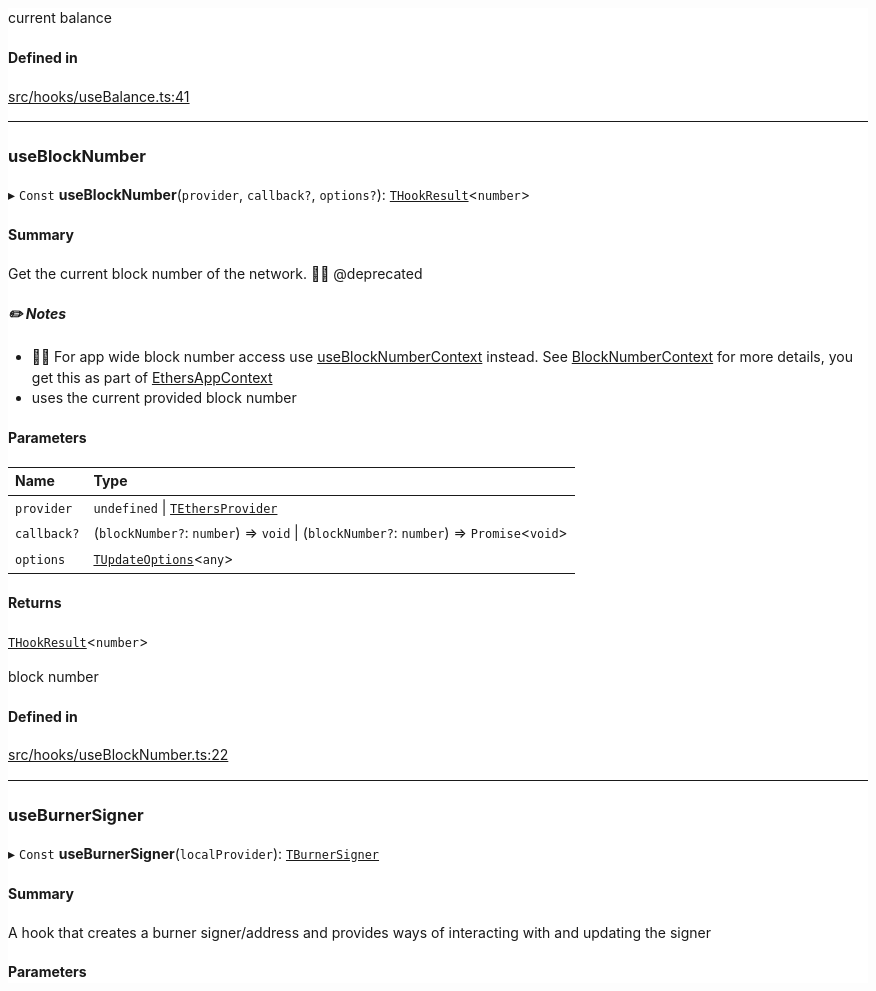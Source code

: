 current balance

#### Defined in

[src/hooks/useBalance.ts:41](https://github.com/scaffold-eth/eth-hooks/blob/3bb312e/src/hooks/useBalance.ts#L41)

___

### useBlockNumber

▸ `Const` **useBlockNumber**(`provider`, `callback?`, `options?`): [`THookResult`](Models.md#thookresult)<`number`\>

#### Summary
Get the current block number of the network. ✋🏽 @deprecated

##### ✏️ Notes
- ✋🏽 For app wide block number access use [useBlockNumberContext](EthersContext.md#useblocknumbercontext) instead.  See [BlockNumberContext](EthersContext.md#blocknumbercontext) for more details, you get this as part of [EthersAppContext](EthersContext.md#ethersappcontext)
- uses the current provided block number

#### Parameters

| Name | Type |
| :------ | :------ |
| `provider` | `undefined` \| [`TEthersProvider`](Models.md#tethersprovider) |
| `callback?` | (`blockNumber?`: `number`) => `void` \| (`blockNumber?`: `number`) => `Promise`<`void`\> |
| `options` | [`TUpdateOptions`](Models.md#tupdateoptions)<`any`\> |

#### Returns

[`THookResult`](Models.md#thookresult)<`number`\>

block number

#### Defined in

[src/hooks/useBlockNumber.ts:22](https://github.com/scaffold-eth/eth-hooks/blob/3bb312e/src/hooks/useBlockNumber.ts#L22)

___

### useBurnerSigner

▸ `Const` **useBurnerSigner**(`localProvider`): [`TBurnerSigner`](Hooks.md#tburnersigner)

#### Summary
A hook that creates a burner signer/address and provides ways of interacting with
and updating the signer

#### Parameters
